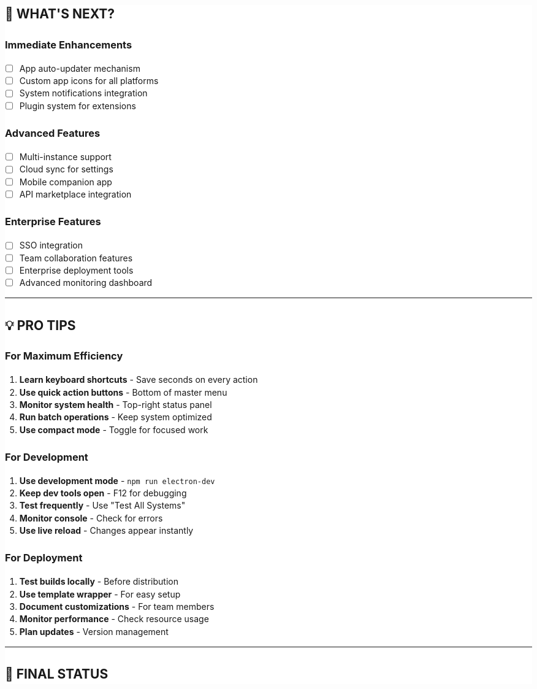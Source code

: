 
## 🔮 **WHAT'S NEXT?**

### **Immediate Enhancements**
- [ ] App auto-updater mechanism
- [ ] Custom app icons for all platforms
- [ ] System notifications integration
- [ ] Plugin system for extensions

### **Advanced Features**
- [ ] Multi-instance support
- [ ] Cloud sync for settings
- [ ] Mobile companion app
- [ ] API marketplace integration

### **Enterprise Features**
- [ ] SSO integration
- [ ] Team collaboration features
- [ ] Enterprise deployment tools
- [ ] Advanced monitoring dashboard

---

## 💡 **PRO TIPS**

### **For Maximum Efficiency**
1. **Learn keyboard shortcuts** - Save seconds on every action
2. **Use quick action buttons** - Bottom of master menu
3. **Monitor system health** - Top-right status panel
4. **Run batch operations** - Keep system optimized
5. **Use compact mode** - Toggle for focused work

### **For Development**
1. **Use development mode** - `npm run electron-dev`
2. **Keep dev tools open** - F12 for debugging
3. **Test frequently** - Use "Test All Systems"
4. **Monitor console** - Check for errors
5. **Use live reload** - Changes appear instantly

### **For Deployment**
1. **Test builds locally** - Before distribution
2. **Use template wrapper** - For easy setup
3. **Document customizations** - For team members
4. **Monitor performance** - Check resource usage
5. **Plan updates** - Version management

---

## 🎯 **FINAL STATUS**
